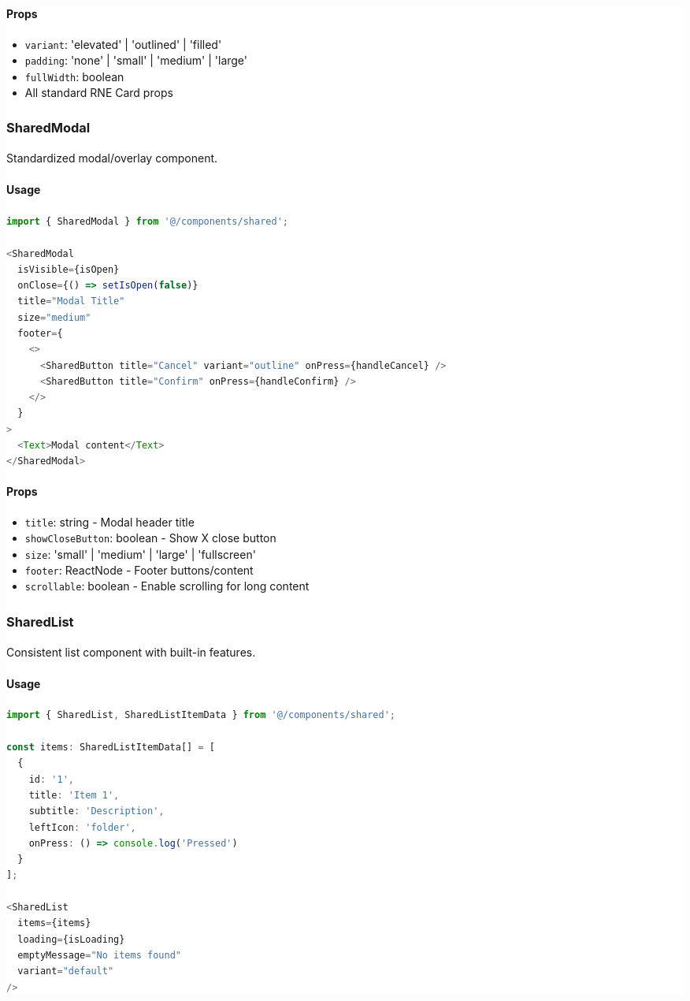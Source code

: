 #### Props
- `variant`: 'elevated' | 'outlined' | 'filled'
- `padding`: 'none' | 'small' | 'medium' | 'large'
- `fullWidth`: boolean
- All standard RNE Card props

### SharedModal

Standardized modal/overlay component.

#### Usage
```typescript
import { SharedModal } from '@/components/shared';

<SharedModal
  isVisible={isOpen}
  onClose={() => setIsOpen(false)}
  title="Modal Title"
  size="medium"
  footer={
    <>
      <SharedButton title="Cancel" variant="outline" onPress={handleCancel} />
      <SharedButton title="Confirm" onPress={handleConfirm} />
    </>
  }
>
  <Text>Modal content</Text>
</SharedModal>
```

#### Props
- `title`: string - Modal header title
- `showCloseButton`: boolean - Show X close button
- `size`: 'small' | 'medium' | 'large' | 'fullscreen'
- `footer`: ReactNode - Footer buttons/content
- `scrollable`: boolean - Enable scrolling for long content

### SharedList

Consistent list component with built-in features.

#### Usage
```typescript
import { SharedList, SharedListItemData } from '@/components/shared';

const items: SharedListItemData[] = [
  {
    id: '1',
    title: 'Item 1',
    subtitle: 'Description',
    leftIcon: 'folder',
    onPress: () => console.log('Pressed')
  }
];

<SharedList
  items={items}
  loading={isLoading}
  emptyMessage="No items found"
  variant="default"
/>
```
